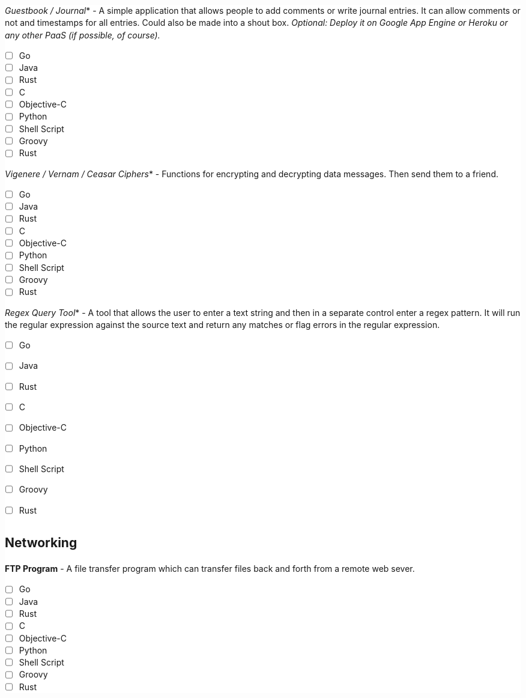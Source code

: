 *Guestbook / Journal** - A simple application that allows people to add comments or write journal entries. It can allow comments or not and timestamps for all entries. Could also be made into a shout box. *Optional: Deploy it on Google App Engine or Heroku or any other PaaS (if possible, of course).*
  - [ ] Go
  - [ ] Java
  - [ ] Rust
  - [ ] C
  - [ ] Objective-C
  - [ ] Python
  - [ ] Shell Script
  - [ ] Groovy
  - [ ] Rust

*Vigenere / Vernam / Ceasar Ciphers** - Functions for encrypting and decrypting data messages. Then send them to a friend.
  - [ ] Go
  - [ ] Java
  - [ ] Rust
  - [ ] C
  - [ ] Objective-C
  - [ ] Python
  - [ ] Shell Script
  - [ ] Groovy
  - [ ] Rust

*Regex Query Tool** - A tool that allows the user to enter a text string and then in a separate control enter a regex pattern. It will run the regular expression against the source text and return any matches or flag errors in the regular expression.
  - [ ] Go
  - [ ] Java
  - [ ] Rust
  - [ ] C
  - [ ] Objective-C
  - [ ] Python
  - [ ] Shell Script
  - [ ] Groovy
  - [ ] Rust


Networking
---------

**FTP Program** - A file transfer program which can transfer files back and forth from a remote web sever.
  - [ ] Go
  - [ ] Java
  - [ ] Rust
  - [ ] C
  - [ ] Objective-C
  - [ ] Python
  - [ ] Shell Script
  - [ ] Groovy
  - [ ] Rust
